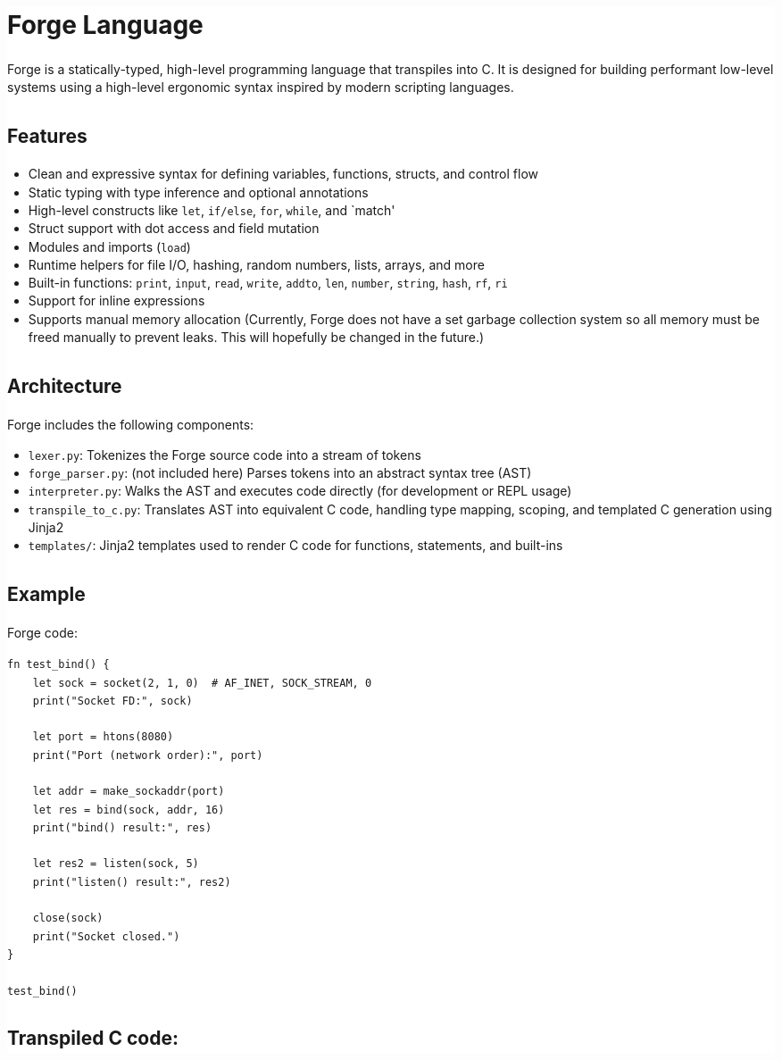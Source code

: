 # Forge Language

Forge is a statically-typed, high-level programming language that transpiles into C. It is designed for building performant low-level systems using a high-level ergonomic syntax inspired by modern scripting languages. 

## Features

- Clean and expressive syntax for defining variables, functions, structs, and control flow
- Static typing with type inference and optional annotations
- High-level constructs like `let`, `if/else`, `for`, `while`, and `match'
- Struct support with dot access and field mutation
- Modules and imports (`load`)
- Runtime helpers for file I/O, hashing, random numbers, lists, arrays, and more
- Built-in functions: `print`, `input`, `read`, `write`, `addto`, `len`, `number`, `string`, `hash`, `rf`, `ri`
- Support for inline expressions
- Supports manual memory allocation (Currently, Forge does not have a set garbage collection system so all memory must be freed manually to prevent leaks. This will hopefully be changed in the future.)

## Architecture

Forge includes the following components:

- `lexer.py`: Tokenizes the Forge source code into a stream of tokens
- `forge_parser.py`: (not included here) Parses tokens into an abstract syntax tree (AST)
- `interpreter.py`: Walks the AST and executes code directly (for development or REPL usage)
- `transpile_to_c.py`: Translates AST into equivalent C code, handling type mapping, scoping, and templated C generation using Jinja2
- `templates/`: Jinja2 templates used to render C code for functions, statements, and built-ins

## Example

Forge code:
```forge
fn test_bind() {
    let sock = socket(2, 1, 0)  # AF_INET, SOCK_STREAM, 0
    print("Socket FD:", sock)

    let port = htons(8080)
    print("Port (network order):", port)

    let addr = make_sockaddr(port)
    let res = bind(sock, addr, 16)
    print("bind() result:", res)

    let res2 = listen(sock, 5)
    print("listen() result:", res2)

    close(sock)
    print("Socket closed.")
}

test_bind()
```
## Transpiled C code:
